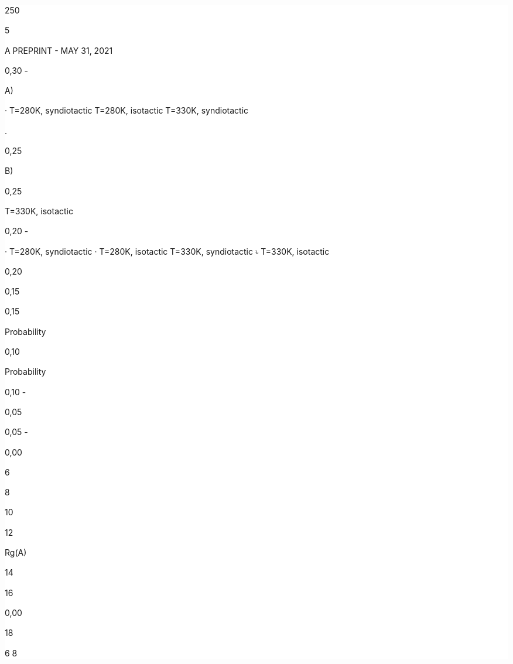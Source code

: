 
250

5

A PREPRINT - MAY 31, 2021

0,30 -

A)

· T=280K, syndiotactic T=280K, isotactic T=330K, syndiotactic

.

0,25

B)

0,25

T=330K, isotactic

0,20 -

· T=280K, syndiotactic · T=280K, isotactic T=330K, syndiotactic ৳ T=330K, isotactic

0,20

0,15

0,15

Probability

0,10

Probability

0,10 -

0,05

0,05 -

0,00

6

8

10

12

Rg(A)

14

16

0,00

18

6 8
